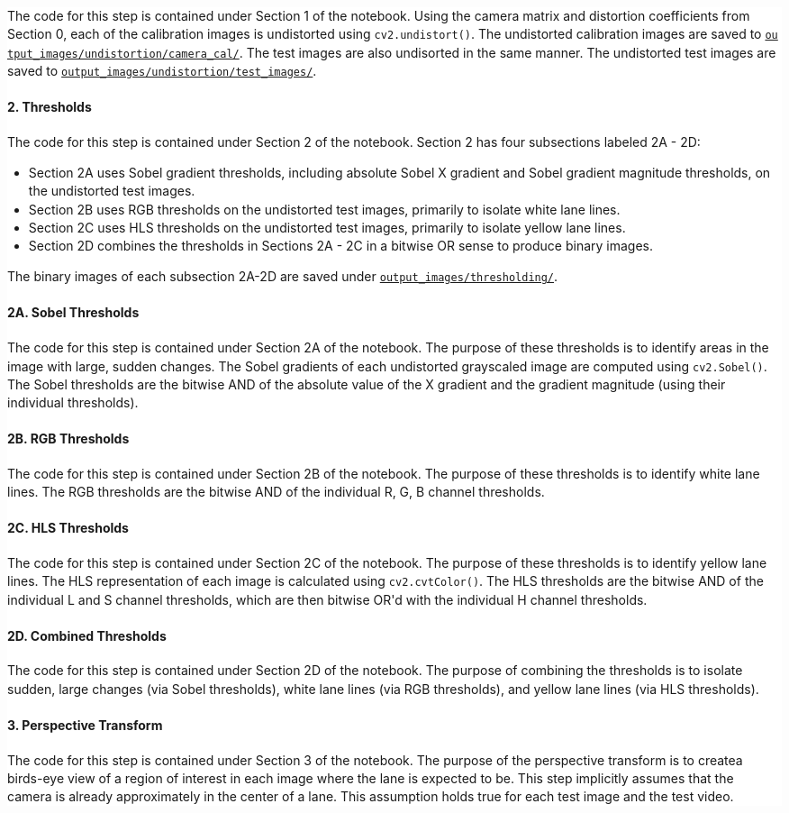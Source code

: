 The code for this step is contained under Section 1 of the notebook. Using the camera matrix and distortion coefficients from Section 0, each of the calibration images is undistorted using ```cv2.undistort()```. The undistorted calibration images are saved to [```output_images/undistortion/camera_cal/```](./output_images/undistortion/camera_cal). The test images are also undisorted in the same manner. The undistorted test images are saved to [```output_images/undistortion/test_images/```](./output_images/undistortion/test_images).

#### **2. Thresholds**

The code for this step is contained under Section 2 of the notebook. Section 2 has four subsections labeled 2A - 2D:
* Section 2A uses Sobel gradient thresholds, including absolute Sobel X gradient and Sobel gradient magnitude thresholds, on the undistorted test images.
* Section 2B uses RGB thresholds on the undistorted test images, primarily to isolate white lane lines.
* Section 2C uses HLS thresholds on the undistorted test images, primarily to isolate yellow lane lines.
* Section 2D combines the thresholds in Sections 2A - 2C in a bitwise OR sense to produce binary images.

The binary images of each subsection 2A-2D are saved under [```output_images/thresholding/```](./output_images/thresholding).

#### **2A. Sobel Thresholds**

The code for this step is contained under Section 2A of the notebook. The purpose of these thresholds is to identify areas in the image with large, sudden changes. The Sobel gradients of each undistorted grayscaled image are computed using ```cv2.Sobel()```. The Sobel thresholds are the bitwise AND of the absolute value of the X gradient and the gradient magnitude (using their individual thresholds). 

#### **2B. RGB Thresholds**

The code for this step is contained under Section 2B of the notebook.  The purpose of these thresholds is to identify white lane lines. The RGB thresholds are the bitwise AND of the individual R, G, B channel thresholds.

#### **2C. HLS Thresholds**

The code for this step is contained under Section 2C of the notebook.  The purpose of these thresholds is to identify yellow lane lines. The HLS representation of each image is calculated using ```cv2.cvtColor()```. The HLS thresholds are the bitwise AND of the individual L and S channel thresholds, which are then bitwise OR'd with the individual H channel thresholds.

#### **2D. Combined Thresholds**

The code for this step is contained under Section 2D of the notebook. The purpose of combining the thresholds is to isolate sudden, large changes (via Sobel thresholds), white lane lines (via RGB thresholds), and yellow lane lines (via HLS thresholds).

#### **3. Perspective Transform**

The code for this step is contained under Section 3 of the notebook. The purpose of the perspective transform is to createa birds-eye view of a region of interest in each image where the lane is expected to be. This step implicitly assumes that the camera is already approximately in the center of a lane. This assumption holds true for each test image and the test video.
